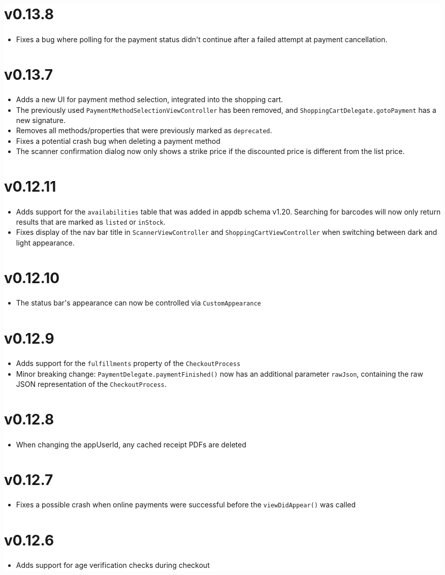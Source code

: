 # v0.13.8

- Fixes a bug where polling for the payment status didn't continue after a failed attempt at payment cancellation.

# v0.13.7

- Adds a new UI for payment method selection, integrated into the shopping cart.
- The previously used `PaymentMethodSelectionViewController` has been removed, and `ShoppingCartDelegate.gotoPayment` has a new signature.
- Removes all methods/properties that were previously marked as `deprecated`.
- Fixes a potential crash bug when deleting a payment method
- The scanner confirmation dialog now only shows a strike price if the discounted price is different from the list price.

# v0.12.11

- Adds support for the `availabilities` table that was added in appdb schema v1.20. Searching for barcodes will now only return results that are marked as `listed` or `inStock`.
- Fixes display of the nav bar title in `ScannerViewController` and `ShoppingCartViewController` when switching between dark and light appearance.

# v0.12.10

- The status bar's appearance can now be controlled via `CustomAppearance`

# v0.12.9

- Adds support for the `fulfillments` property of the `CheckoutProcess`
- Minor breaking change: `PaymentDelegate.paymentFinished()` now has an additional parameter `rawJson`, containing the raw JSON representation of the `CheckoutProcess`.

# v0.12.8

- When changing the appUserId, any cached receipt PDFs are deleted

# v0.12.7

- Fixes a possible crash when online payments were successful before the `viewDidAppear()` was called

# v0.12.6

- Adds support for age verification checks during checkout

